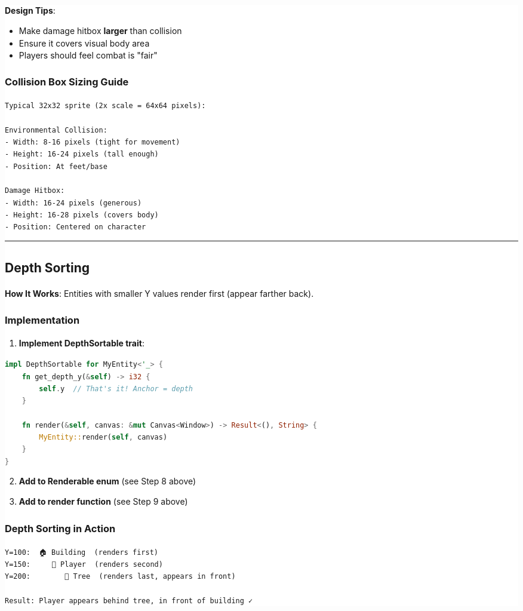 **Design Tips**:
- Make damage hitbox **larger** than collision
- Ensure it covers visual body area
- Players should feel combat is "fair"

### Collision Box Sizing Guide

```
Typical 32x32 sprite (2x scale = 64x64 pixels):

Environmental Collision:
- Width: 8-16 pixels (tight for movement)
- Height: 16-24 pixels (tall enough)
- Position: At feet/base

Damage Hitbox:
- Width: 16-24 pixels (generous)
- Height: 16-28 pixels (covers body)
- Position: Centered on character
```

---

## Depth Sorting

**How It Works**: Entities with smaller Y values render first (appear farther back).

### Implementation

1. **Implement DepthSortable trait**:
```rust
impl DepthSortable for MyEntity<'_> {
    fn get_depth_y(&self) -> i32 {
        self.y  // That's it! Anchor = depth
    }

    fn render(&self, canvas: &mut Canvas<Window>) -> Result<(), String> {
        MyEntity::render(self, canvas)
    }
}
```

2. **Add to Renderable enum** (see Step 8 above)

3. **Add to render function** (see Step 9 above)

### Depth Sorting in Action

```
Y=100:  🏠 Building  (renders first)
Y=150:     🧍 Player  (renders second)
Y=200:        🌳 Tree  (renders last, appears in front)

Result: Player appears behind tree, in front of building ✓
```
